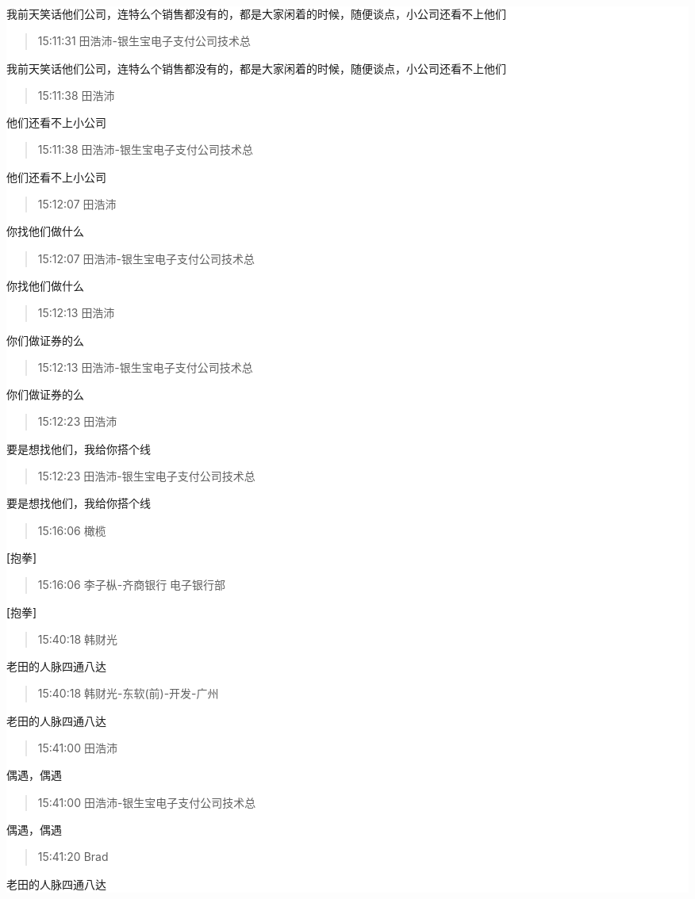 我前天笑话他们公司，连特么个销售都没有的，都是大家闲着的时候，随便谈点，小公司还看不上他们  
   
> 15:11:31  田浩沛-银生宝电子支付公司技术总  
   
我前天笑话他们公司，连特么个销售都没有的，都是大家闲着的时候，随便谈点，小公司还看不上他们  
   
> 15:11:38  田浩沛  
   
他们还看不上小公司  
   
> 15:11:38  田浩沛-银生宝电子支付公司技术总  
   
他们还看不上小公司  
   
> 15:12:07  田浩沛  
   
你找他们做什么  
   
> 15:12:07  田浩沛-银生宝电子支付公司技术总  
   
你找他们做什么  
   
> 15:12:13  田浩沛  
   
你们做证券的么  
   
> 15:12:13  田浩沛-银生宝电子支付公司技术总  
   
你们做证券的么  
   
> 15:12:23  田浩沛  
   
要是想找他们，我给你搭个线  
   
> 15:12:23  田浩沛-银生宝电子支付公司技术总  
   
要是想找他们，我给你搭个线  
   
> 15:16:06  橄榄  
   
[抱拳]  
   
> 15:16:06  李子枞-齐商银行 电子银行部   
   
[抱拳]  
   
> 15:40:18  韩财光  
   
老田的人脉四通八达  
   
> 15:40:18  韩财光-东软(前)-开发-广州  
   
老田的人脉四通八达  
   
> 15:41:00  田浩沛  
   
偶遇，偶遇  
   
> 15:41:00  田浩沛-银生宝电子支付公司技术总  
   
偶遇，偶遇  
   
> 15:41:20  Brad  
   
老田的人脉四通八达  
   